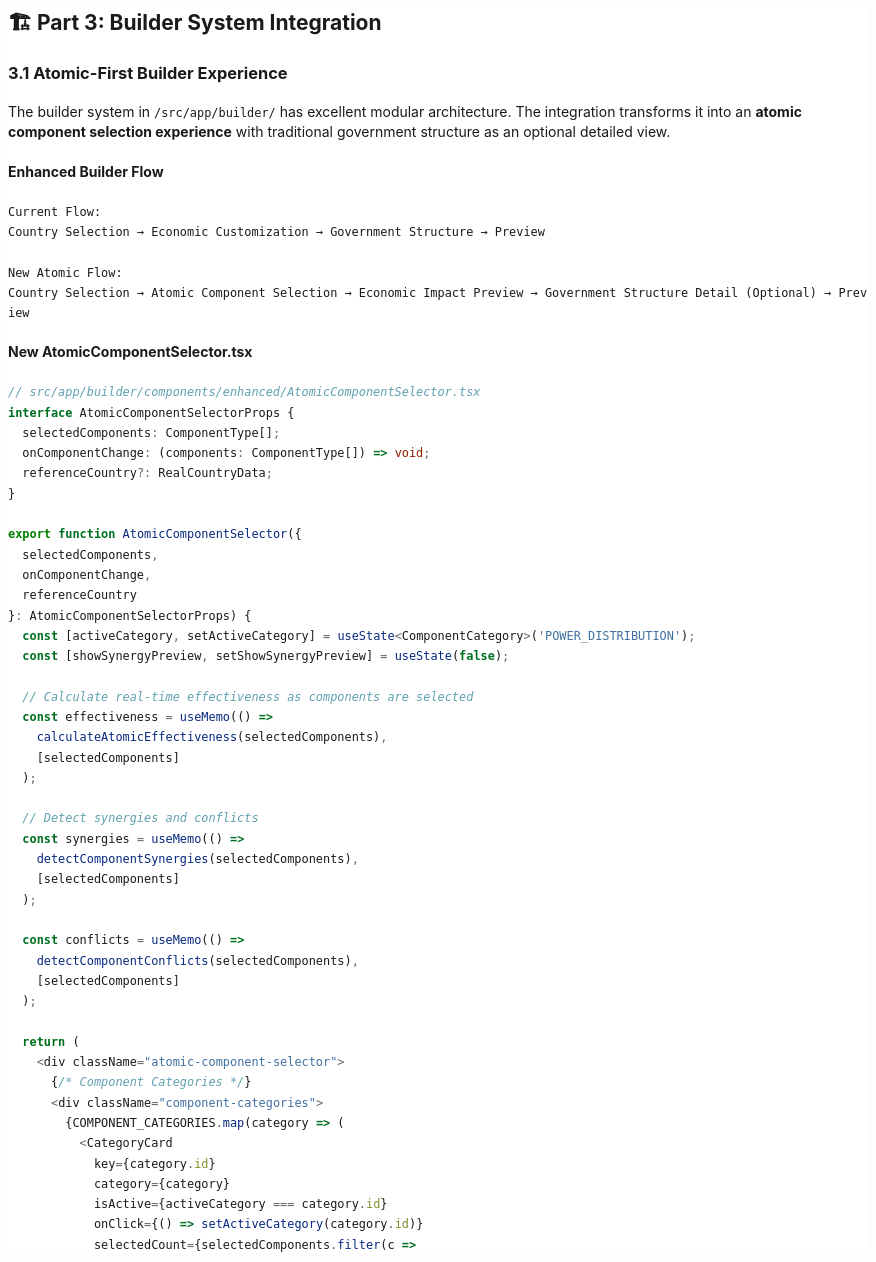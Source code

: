 
## 🏗️ **Part 3: Builder System Integration**

### **3.1 Atomic-First Builder Experience**

The builder system in `/src/app/builder/` has excellent modular architecture. The integration transforms it into an **atomic component selection experience** with traditional government structure as an optional detailed view.

#### **Enhanced Builder Flow**
```
Current Flow:
Country Selection → Economic Customization → Government Structure → Preview

New Atomic Flow:
Country Selection → Atomic Component Selection → Economic Impact Preview → Government Structure Detail (Optional) → Preview
```

#### **New AtomicComponentSelector.tsx**
```typescript
// src/app/builder/components/enhanced/AtomicComponentSelector.tsx
interface AtomicComponentSelectorProps {
  selectedComponents: ComponentType[];
  onComponentChange: (components: ComponentType[]) => void;
  referenceCountry?: RealCountryData;
}

export function AtomicComponentSelector({ 
  selectedComponents, 
  onComponentChange, 
  referenceCountry 
}: AtomicComponentSelectorProps) {
  const [activeCategory, setActiveCategory] = useState<ComponentCategory>('POWER_DISTRIBUTION');
  const [showSynergyPreview, setShowSynergyPreview] = useState(false);
  
  // Calculate real-time effectiveness as components are selected
  const effectiveness = useMemo(() => 
    calculateAtomicEffectiveness(selectedComponents),
    [selectedComponents]
  );
  
  // Detect synergies and conflicts
  const synergies = useMemo(() => 
    detectComponentSynergies(selectedComponents),
    [selectedComponents]
  );
  
  const conflicts = useMemo(() => 
    detectComponentConflicts(selectedComponents),
    [selectedComponents]
  );
  
  return (
    <div className="atomic-component-selector">
      {/* Component Categories */}
      <div className="component-categories">
        {COMPONENT_CATEGORIES.map(category => (
          <CategoryCard
            key={category.id}
            category={category}
            isActive={activeCategory === category.id}
            onClick={() => setActiveCategory(category.id)}
            selectedCount={selectedComponents.filter(c => 
```